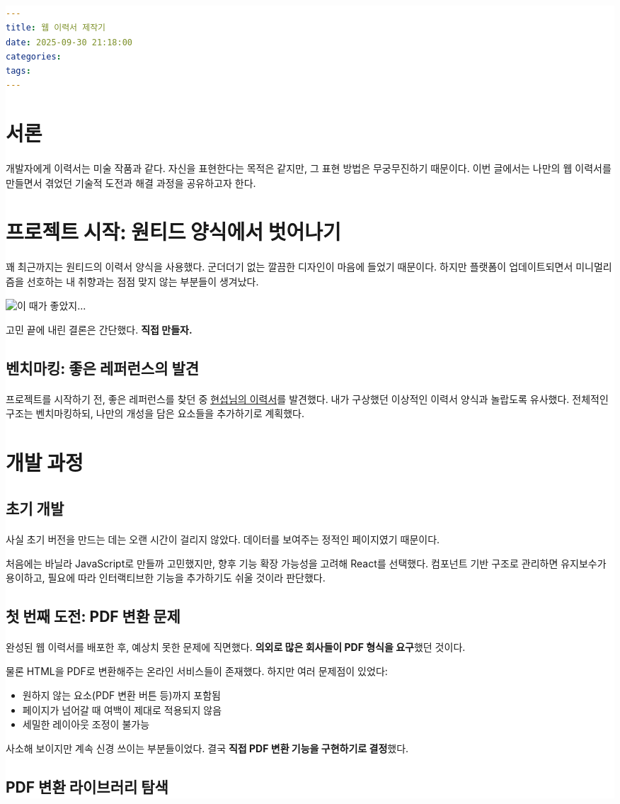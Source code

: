```yaml
---
title: 웹 이력서 제작기
date: 2025-09-30 21:18:00
categories:
tags:
---
```

# 서론

개발자에게 이력서는 미술 작품과 같다. 자신을 표현한다는 목적은 같지만, 그 표현 방법은 무궁무진하기 때문이다. 이번 글에서는 나만의 웹 이력서를 만들면서 겪었던 기술적 도전과 해결 과정을 공유하고자 한다.

# 프로젝트 시작: 원티드 양식에서 벗어나기

꽤 최근까지는 원티드의 이력서 양식을 사용했다. 군더더기 없는 깔끔한 디자인이 마음에 들었기 때문이다. 하지만 플랫폼이 업데이트되면서 미니멀리즘을 선호하는 내 취향과는 점점 맞지 않는 부분들이 생겨났다.

![이 때가 좋았지...](wantedResume.jpg)

고민 끝에 내린 결론은 간단했다. **직접 만들자.**

## 벤치마킹: 좋은 레퍼런스의 발견

프로젝트를 시작하기 전, 좋은 레퍼런스를 찾던 중 [현섭님의 이력서](https://hyunseob.github.io/resume/)를 발견했다. 내가 구상했던 이상적인 이력서 양식과 놀랍도록 유사했다. 전체적인 구조는 벤치마킹하되, 나만의 개성을 담은 요소들을 추가하기로 계획했다.

# 개발 과정

## 초기 개발

사실 초기 버전을 만드는 데는 오랜 시간이 걸리지 않았다. 데이터를 보여주는 정적인 페이지였기 때문이다. 

처음에는 바닐라 JavaScript로 만들까 고민했지만, 향후 기능 확장 가능성을 고려해 React를 선택했다. 컴포넌트 기반 구조로 관리하면 유지보수가 용이하고, 필요에 따라 인터랙티브한 기능을 추가하기도 쉬울 것이라 판단했다.

## 첫 번째 도전: PDF 변환 문제

완성된 웹 이력서를 배포한 후, 예상치 못한 문제에 직면했다. **의외로 많은 회사들이 PDF 형식을 요구**했던 것이다.

물론 HTML을 PDF로 변환해주는 온라인 서비스들이 존재했다. 하지만 여러 문제점이 있었다:
- 원하지 않는 요소(PDF 변환 버튼 등)까지 포함됨
- 페이지가 넘어갈 때 여백이 제대로 적용되지 않음
- 세밀한 레이아웃 조정이 불가능

사소해 보이지만 계속 신경 쓰이는 부분들이었다. 결국 **직접 PDF 변환 기능을 구현하기로 결정**했다.

## PDF 변환 라이브러리 탐색

